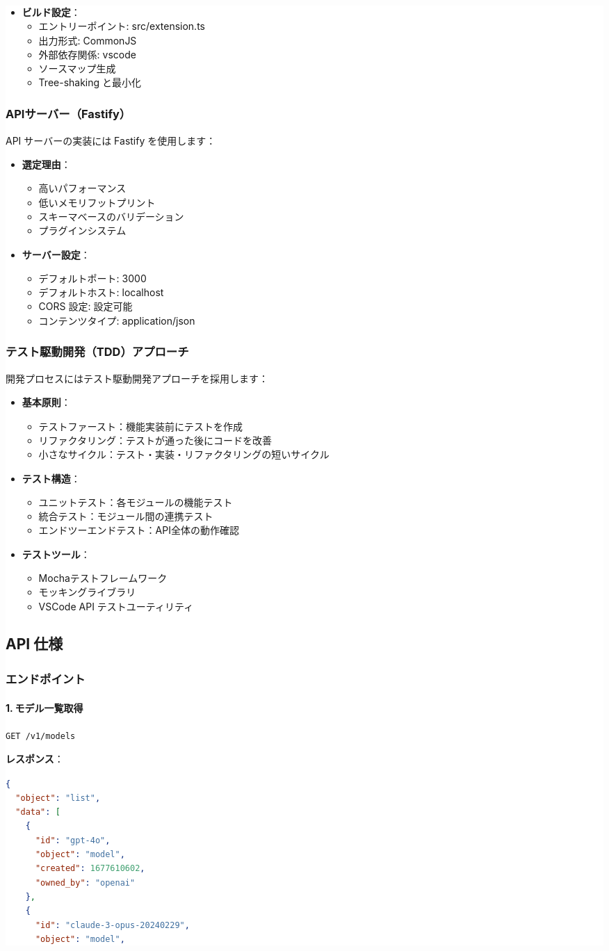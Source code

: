 - **ビルド設定**：
  - エントリーポイント: src/extension.ts
  - 出力形式: CommonJS
  - 外部依存関係: vscode
  - ソースマップ生成
  - Tree-shaking と最小化

### APIサーバー（Fastify）

API サーバーの実装には Fastify を使用します：

- **選定理由**：
  - 高いパフォーマンス
  - 低いメモリフットプリント
  - スキーマベースのバリデーション
  - プラグインシステム

- **サーバー設定**：
  - デフォルトポート: 3000
  - デフォルトホスト: localhost
  - CORS 設定: 設定可能
  - コンテンツタイプ: application/json

### テスト駆動開発（TDD）アプローチ

開発プロセスにはテスト駆動開発アプローチを採用します：

- **基本原則**：
  - テストファースト：機能実装前にテストを作成
  - リファクタリング：テストが通った後にコードを改善
  - 小さなサイクル：テスト・実装・リファクタリングの短いサイクル

- **テスト構造**：
  - ユニットテスト：各モジュールの機能テスト
  - 統合テスト：モジュール間の連携テスト
  - エンドツーエンドテスト：API全体の動作確認

- **テストツール**：
  - Mochaテストフレームワーク
  - モッキングライブラリ
  - VSCode API テストユーティリティ

## API 仕様

### エンドポイント

#### 1. モデル一覧取得

```
GET /v1/models
```

**レスポンス**：

```json
{
  "object": "list",
  "data": [
    {
      "id": "gpt-4o",
      "object": "model",
      "created": 1677610602,
      "owned_by": "openai"
    },
    {
      "id": "claude-3-opus-20240229",
      "object": "model",
```